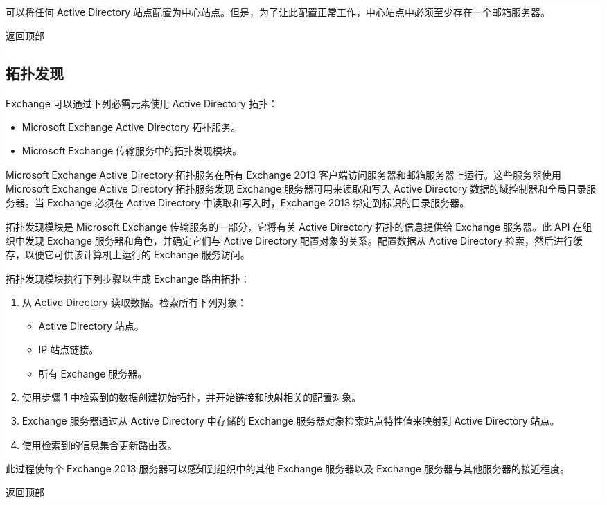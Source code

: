 可以将任何 Active Directory 站点配置为中心站点。但是，为了让此配置正常工作，中心站点中必须至少存在一个邮箱服务器。

返回顶部

## 拓扑发现

Exchange 可以通过下列必需元素使用 Active Directory 拓扑：

  - Microsoft Exchange Active Directory 拓扑服务。

  - Microsoft Exchange 传输服务中的拓扑发现模块。

Microsoft Exchange Active Directory 拓扑服务在所有 Exchange 2013 客户端访问服务器和邮箱服务器上运行。这些服务器使用 Microsoft Exchange Active Directory 拓扑服务发现 Exchange 服务器可用来读取和写入 Active Directory 数据的域控制器和全局目录服务器。当 Exchange 必须在 Active Directory 中读取和写入时，Exchange 2013 绑定到标识的目录服务器。

拓扑发现模块是 Microsoft Exchange 传输服务的一部分，它将有关 Active Directory 拓扑的信息提供给 Exchange 服务器。此 API 在组织中发现 Exchange 服务器和角色，并确定它们与 Active Directory 配置对象的关系。配置数据从 Active Directory 检索，然后进行缓存，以便它可供该计算机上运行的 Exchange 服务访问。

拓扑发现模块执行下列步骤以生成 Exchange 路由拓扑：

1.  从 Active Directory 读取数据。检索所有下列对象：
    
      - Active Directory 站点。
    
      - IP 站点链接。
    
      - 所有 Exchange 服务器。

2.  使用步骤 1 中检索到的数据创建初始拓扑，并开始链接和映射相关的配置对象。

3.  Exchange 服务器通过从 Active Directory 中存储的 Exchange 服务器对象检索站点特性值来映射到 Active Directory 站点。

4.  使用检索到的信息集合更新路由表。

此过程使每个 Exchange 2013 服务器可以感知到组织中的其他 Exchange 服务器以及 Exchange 服务器与其他服务器的接近程度。

返回顶部

